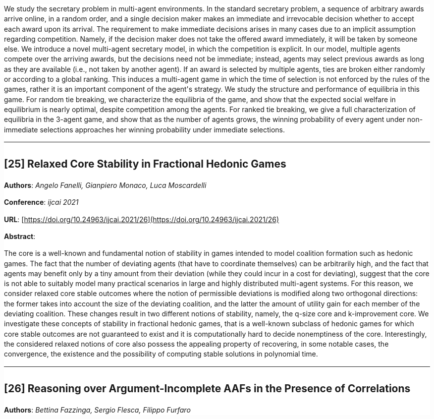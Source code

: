 We study the secretary problem in multi-agent environments.  In the standard secretary problem, a sequence of arbitrary awards arrive online, in a random order, and a single decision maker makes an immediate and irrevocable decision whether to accept each award upon its arrival.  The requirement to make immediate decisions arises in many cases due to an implicit assumption regarding competition. Namely, if the decision maker does not take the offered award immediately, it will be taken by someone else. We introduce a novel multi-agent secretary model, in which the competition is explicit.
In our model, multiple agents compete over the arriving awards, but the decisions need not be immediate; instead, agents may select previous awards as long as they are available (i.e., not taken by another agent). If an award is selected by multiple agents, ties are broken either randomly or according to a global ranking.
This induces a multi-agent game in which the time of selection is not enforced by the rules of the games, rather it is an important component of the agent's strategy.
We study the structure and performance of equilibria in this game. 
For random tie breaking, we characterize the equilibria of the  game, and show that the expected social welfare in equilibrium is nearly optimal, despite competition among the agents.
For ranked tie breaking, we give a full characterization of equilibria in the 3-agent game, and show that as the number of agents grows, the winning probability of every agent under non-immediate selections approaches her winning probability under immediate selections.

----

## [25] Relaxed Core Stability in Fractional Hedonic Games

**Authors**: *Angelo Fanelli, Gianpiero Monaco, Luca Moscardelli*

**Conference**: *ijcai 2021*

**URL**: [https://doi.org/10.24963/ijcai.2021/26](https://doi.org/10.24963/ijcai.2021/26)

**Abstract**:

The core is a well-known and fundamental notion of stability in games intended to model coalition formation such as hedonic games. The fact that the number of deviating agents (that have to coordinate themselves) can be arbitrarily high, and the fact that agents may benefit only by a tiny amount from their deviation (while they could incur in a cost for deviating), suggest that the core is not able to suitably model many practical scenarios in large and highly distributed multi-agent systems. For this reason, we consider relaxed core stable outcomes where the notion of permissible deviations is modified along two orthogonal directions: the former takes into account the size of the deviating coalition, and the latter the amount of utility gain for each member of the deviating coalition. These changes result in two different notions of stability, namely, the q-size core and k-improvement core. We investigate these concepts of stability in fractional hedonic games, that is a well-known subclass of hedonic games for which core stable outcomes are not guaranteed to exist and it is computationally hard to decide nonemptiness of the core. Interestingly, the considered relaxed notions of core also possess the appealing property of recovering, in some notable cases, the convergence, the existence and the possibility of computing stable solutions in polynomial time.

----

## [26] Reasoning over Argument-Incomplete AAFs in the Presence of Correlations

**Authors**: *Bettina Fazzinga, Sergio Flesca, Filippo Furfaro*
